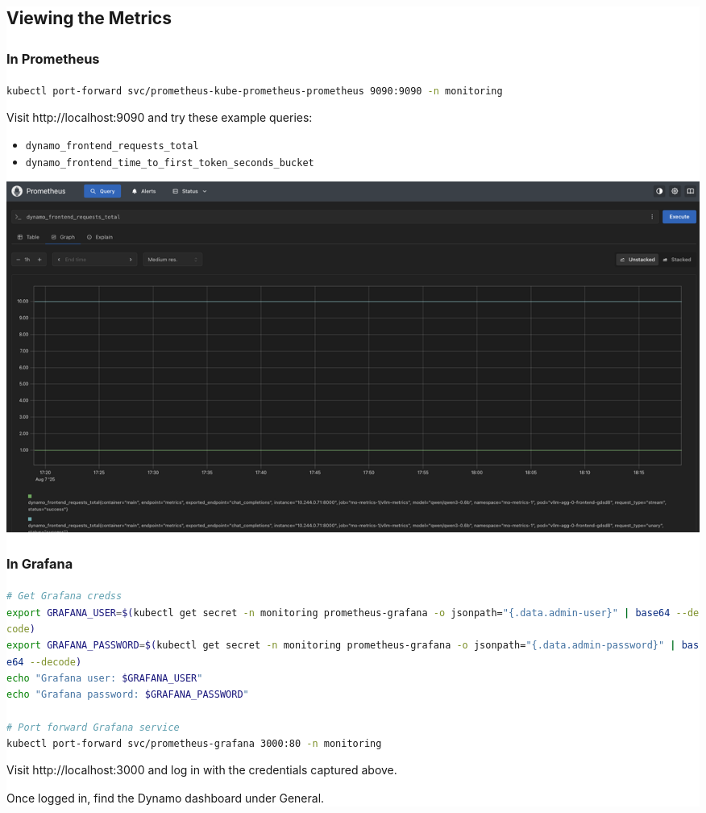 ## Viewing the Metrics

### In Prometheus
```bash
kubectl port-forward svc/prometheus-kube-prometheus-prometheus 9090:9090 -n monitoring
```

Visit http://localhost:9090 and try these example queries:
- `dynamo_frontend_requests_total`
- `dynamo_frontend_time_to_first_token_seconds_bucket`

![Prometheus UI showing Dynamo metrics](../../images/prometheus-k8s.png)

### In Grafana
```bash
# Get Grafana credss
export GRAFANA_USER=$(kubectl get secret -n monitoring prometheus-grafana -o jsonpath="{.data.admin-user}" | base64 --decode)
export GRAFANA_PASSWORD=$(kubectl get secret -n monitoring prometheus-grafana -o jsonpath="{.data.admin-password}" | base64 --decode)
echo "Grafana user: $GRAFANA_USER"
echo "Grafana password: $GRAFANA_PASSWORD"

# Port forward Grafana service
kubectl port-forward svc/prometheus-grafana 3000:80 -n monitoring
```

Visit http://localhost:3000 and log in with the credentials captured above.

Once logged in, find the Dynamo dashboard under General.
